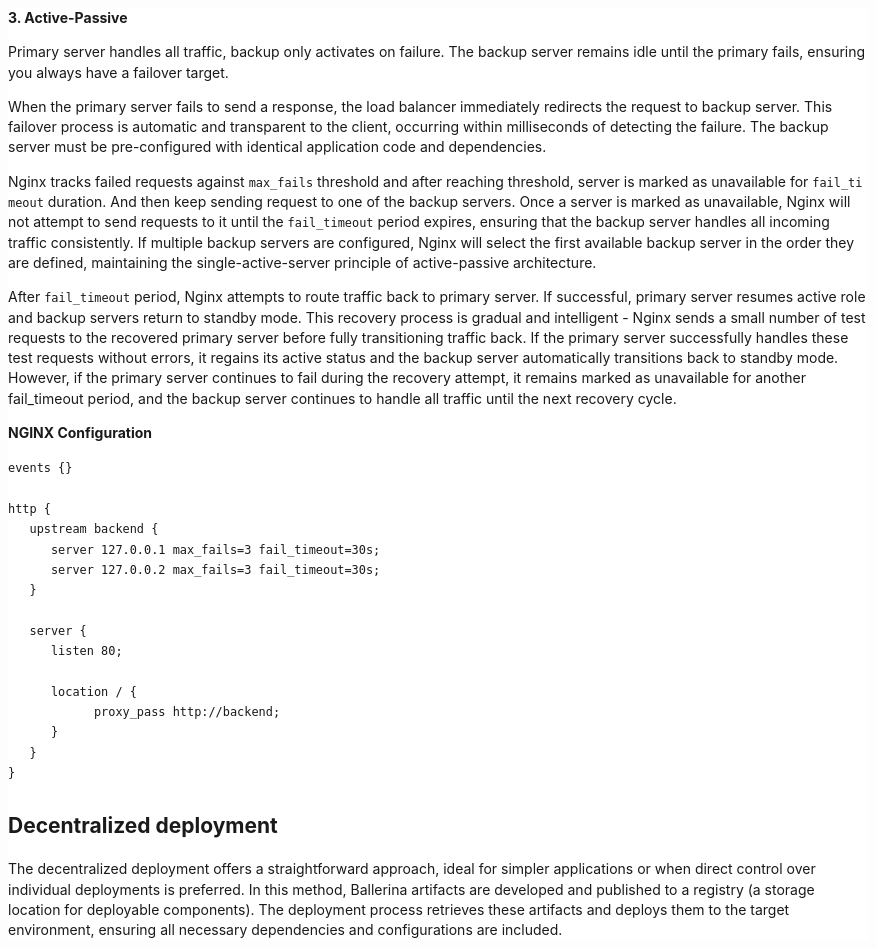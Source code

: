 **3. Active-Passive** 

   Primary server handles all traffic, backup only activates on failure. The backup server remains idle until the primary fails, ensuring you always have a failover target.

   When the primary server fails to send a response, the load balancer immediately redirects the request to backup server. This failover process is automatic and transparent to the client, occurring within milliseconds of detecting the failure. The backup server must be pre-configured with identical application code and dependencies.

   Nginx tracks failed requests against `max_fails` threshold and after reaching threshold, server is marked as unavailable for `fail_timeout` duration. And then keep sending request to one of the backup servers. Once a server is marked as unavailable, Nginx will not attempt to send requests to it until the `fail_timeout` period expires, ensuring that the backup server handles all incoming traffic consistently. If multiple backup servers are configured, Nginx will select the first available backup server in the order they are defined, maintaining the single-active-server principle of active-passive architecture.

   After `fail_timeout` period, Nginx attempts to route traffic back to primary server. If successful, primary server resumes active role and backup servers return to standby mode. This recovery process is gradual and intelligent - Nginx sends a small number of test requests to the recovered primary server before fully transitioning traffic back. If the primary server successfully handles these test requests without errors, it regains its active status and the backup server automatically transitions back to standby mode. However, if the primary server continues to fail during the recovery attempt, it remains marked as unavailable for another fail_timeout period, and the backup server continues to handle all traffic until the next recovery cycle.

   **NGINX Configuration**

   ```nginx
   events {}

   http {
      upstream backend {
         server 127.0.0.1 max_fails=3 fail_timeout=30s;
         server 127.0.0.2 max_fails=3 fail_timeout=30s;
      }

      server {
         listen 80;

         location / {
               proxy_pass http://backend;
         }
      }
   }
   ```

## Decentralized deployment

The decentralized deployment offers a straightforward approach, ideal for simpler applications or when direct control over individual deployments is preferred. In this method, Ballerina artifacts are developed and published to a registry (a storage location for deployable components). The deployment process retrieves these artifacts and deploys them to the target environment, ensuring all necessary dependencies and configurations are included.
